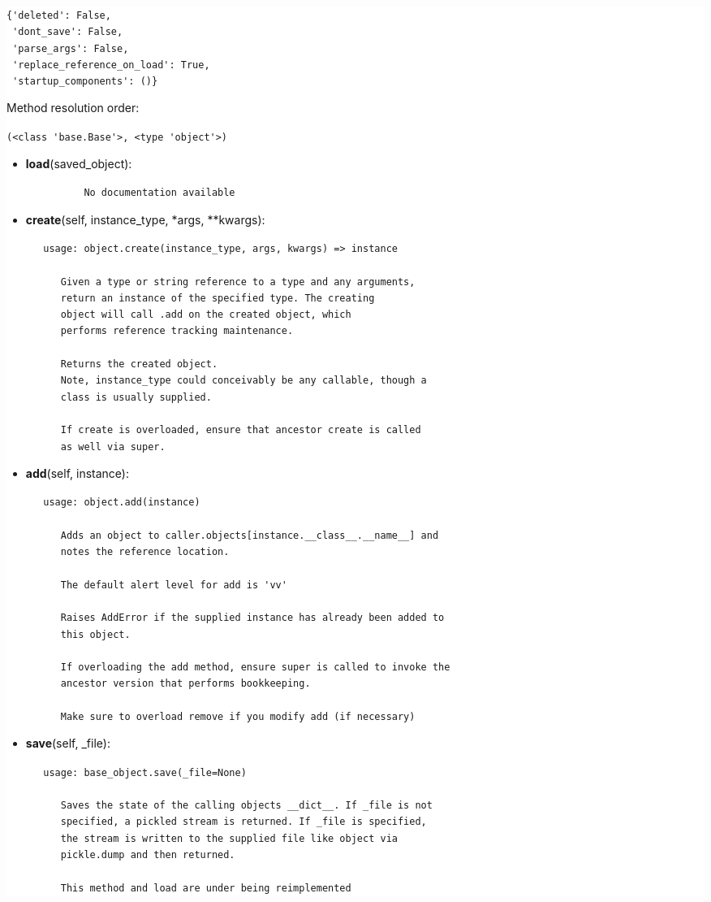 	{'deleted': False,
	 'dont_save': False,
	 'parse_args': False,
	 'replace_reference_on_load': True,
	 'startup_components': ()}

Method resolution order: 

	(<class 'base.Base'>, <type 'object'>)

- **load**(saved_object):

				No documentation available


- **create**(self, instance_type, *args, **kwargs):

		 usage: object.create(instance_type, args, kwargs) => instance

            Given a type or string reference to a type and any arguments,
            return an instance of the specified type. The creating
            object will call .add on the created object, which
            performs reference tracking maintenance. 
            
            Returns the created object.
            Note, instance_type could conceivably be any callable, though a
            class is usually supplied. 
            
            If create is overloaded, ensure that ancestor create is called
            as well via super.


- **add**(self, instance):

		 usage: object.add(instance)

            Adds an object to caller.objects[instance.__class__.__name__] and
            notes the reference location.
            
            The default alert level for add is 'vv'
            
            Raises AddError if the supplied instance has already been added to
            this object.
            
            If overloading the add method, ensure super is called to invoke the
            ancestor version that performs bookkeeping.
            
            Make sure to overload remove if you modify add (if necessary)


- **save**(self, _file):

		 usage: base_object.save(_file=None)
            
            Saves the state of the calling objects __dict__. If _file is not
            specified, a pickled stream is returned. If _file is specified,
            the stream is written to the supplied file like object via 
            pickle.dump and then returned.
            
            This method and load are under being reimplemented

